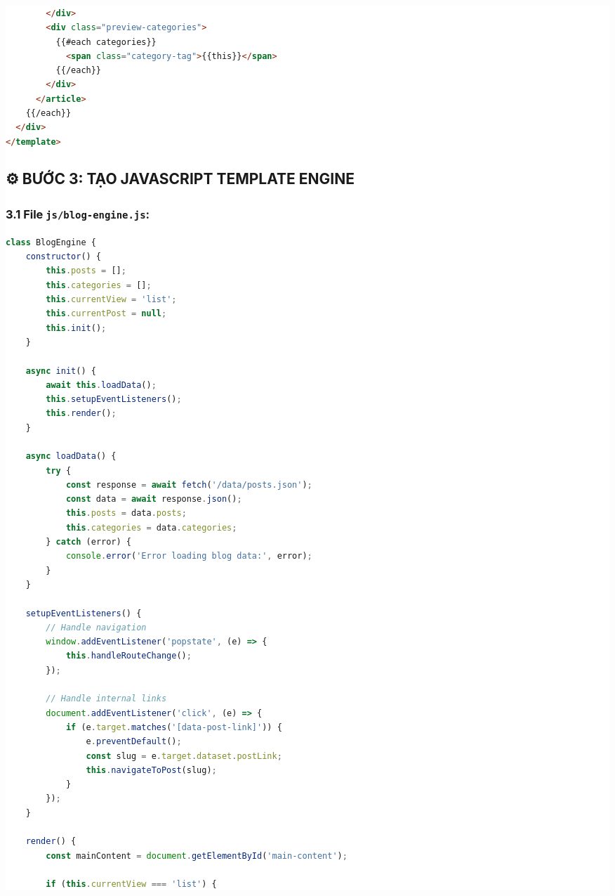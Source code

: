 ```html
        </div>
        <div class="preview-categories">
          {{#each categories}}
            <span class="category-tag">{{this}}</span>
          {{/each}}
        </div>
      </article>
    {{/each}}
  </div>
</template>
```

## ⚙️ **BƯỚC 3: TẠO JAVASCRIPT TEMPLATE ENGINE**

### **3.1 File `js/blog-engine.js`:**
```javascript
class BlogEngine {
    constructor() {
        this.posts = [];
        this.categories = [];
        this.currentView = 'list';
        this.currentPost = null;
        this.init();
    }

    async init() {
        await this.loadData();
        this.setupEventListeners();
        this.render();
    }

    async loadData() {
        try {
            const response = await fetch('/data/posts.json');
            const data = await response.json();
            this.posts = data.posts;
            this.categories = data.categories;
        } catch (error) {
            console.error('Error loading blog data:', error);
        }
    }

    setupEventListeners() {
        // Handle navigation
        window.addEventListener('popstate', (e) => {
            this.handleRouteChange();
        });

        // Handle internal links
        document.addEventListener('click', (e) => {
            if (e.target.matches('[data-post-link]')) {
                e.preventDefault();
                const slug = e.target.dataset.postLink;
                this.navigateToPost(slug);
            }
        });
    }

    render() {
        const mainContent = document.getElementById('main-content');
        
        if (this.currentView === 'list') {
```